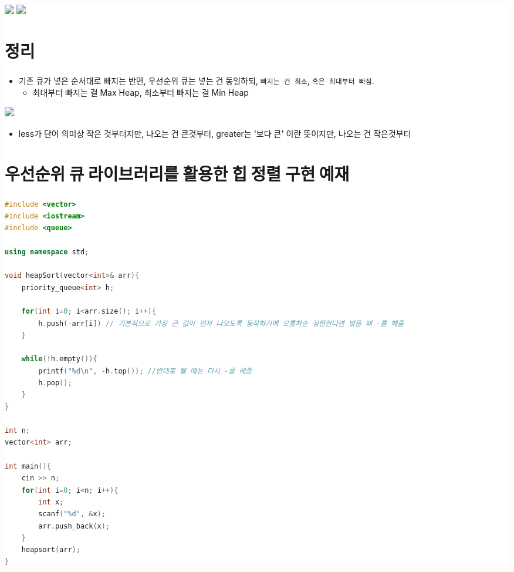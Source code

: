 <img src = "https://traveloving2030.github.io/jiwon/assets/img/post/알고리즘/2.PNG" width = "70%" />

<img src = "https://traveloving2030.github.io/jiwon/assets/img/post/알고리즘/3.PNG" width = "70%" />



# 정리

- 기존 큐가 넣은 순서대로 빠지는 반면, 우선순위 큐는 넣는 건 동일하되, `빠지는 건 최소`, `혹은 최대부터 빠짐`.
    - 최대부터 빠지는 걸 Max Heap, 최소부터 빠지는 걸 Min Heap

<img src = "https://traveloving2030.github.io/jiwon/assets/img/post/알고리즘/priority_queue.jpg" width = "70%" />

- less가 단어 의미상 작은 것부터지만, 나오는 건 큰것부터, greater는 '보다 큰' 이란 뜻이지만, 나오는 건 작은것부터



# 우선순위 큐 라이브러리를 활용한 힙 정렬 구현 예재

```c++
#include <vector>
#include <iostream>
#include <queue>

using namespace std;

void heapSort(vector<int>& arr){
    priority_queue<int> h;

    for(int i=0; i<arr.size(); i++){
        h.push(-arr[i]) // 기본적으로 가장 큰 값이 먼저 나오도록 동작하기에 오름차순 정렬한다면 넣을 때 -를 해줌
    }

    while(!h.empty()){
        printf("%d\n", -h.top()); //반대로 뺄 때는 다시 -를 해줌
        h.pop();
    }
}

int n;
vector<int> arr;

int main(){
    cin >> n;
    for(int i=0; i<n; i++){
        int x;
        scanf("%d", &x);
        arr.push_back(x);
    }
    heapsort(arr);
}
```
